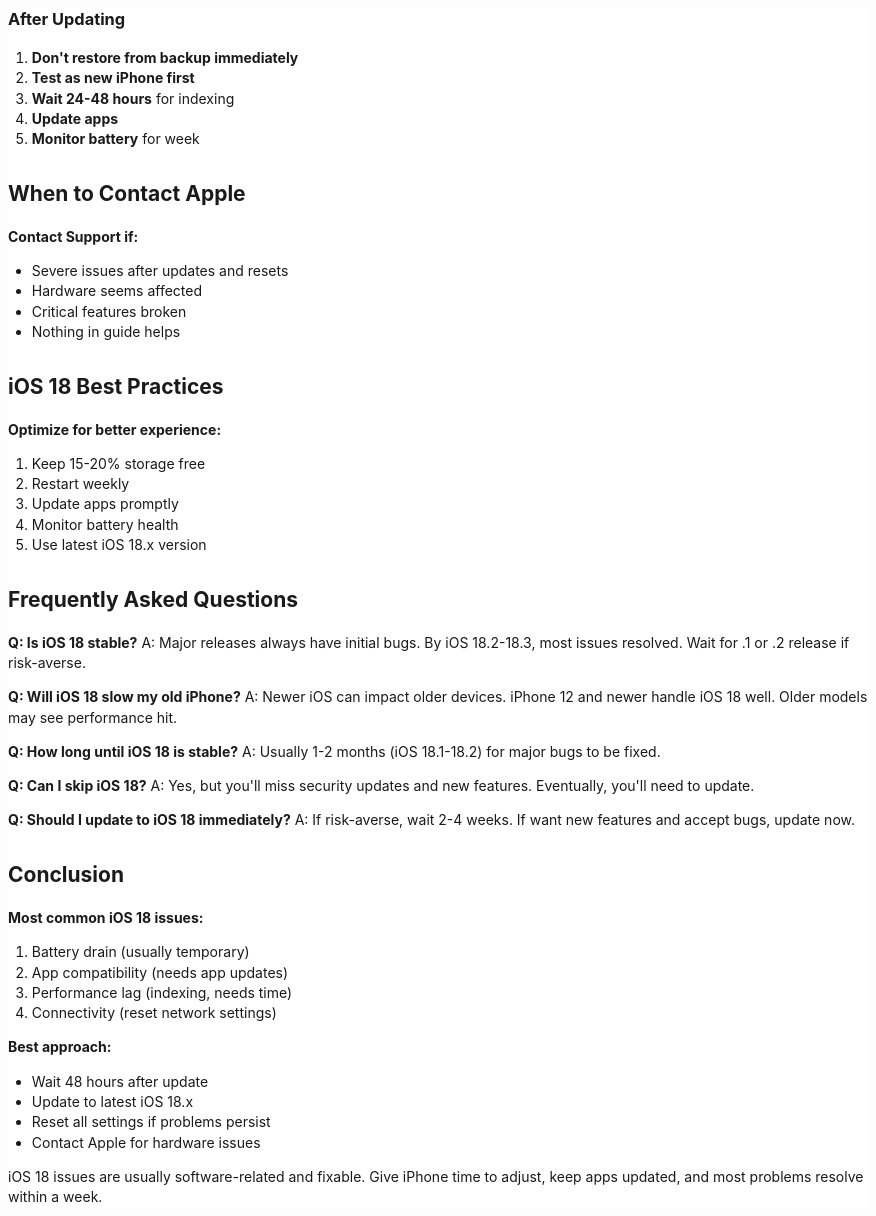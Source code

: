 ### After Updating

1. **Don't restore from backup immediately**
2. **Test as new iPhone first**
3. **Wait 24-48 hours** for indexing
4. **Update apps**
5. **Monitor battery** for week

## When to Contact Apple

**Contact Support if:**
- Severe issues after updates and resets
- Hardware seems affected
- Critical features broken
- Nothing in guide helps

## iOS 18 Best Practices

**Optimize for better experience:**
1. Keep 15-20% storage free
2. Restart weekly
3. Update apps promptly
4. Monitor battery health
5. Use latest iOS 18.x version

## Frequently Asked Questions

**Q: Is iOS 18 stable?**
A: Major releases always have initial bugs. By iOS 18.2-18.3, most issues resolved. Wait for .1 or .2 release if risk-averse.

**Q: Will iOS 18 slow my old iPhone?**
A: Newer iOS can impact older devices. iPhone 12 and newer handle iOS 18 well. Older models may see performance hit.

**Q: How long until iOS 18 is stable?**
A: Usually 1-2 months (iOS 18.1-18.2) for major bugs to be fixed.

**Q: Can I skip iOS 18?**
A: Yes, but you'll miss security updates and new features. Eventually, you'll need to update.

**Q: Should I update to iOS 18 immediately?**
A: If risk-averse, wait 2-4 weeks. If want new features and accept bugs, update now.

## Conclusion

**Most common iOS 18 issues:**
1. Battery drain (usually temporary)
2. App compatibility (needs app updates)
3. Performance lag (indexing, needs time)
4. Connectivity (reset network settings)

**Best approach:**
- Wait 48 hours after update
- Update to latest iOS 18.x
- Reset all settings if problems persist
- Contact Apple for hardware issues

iOS 18 issues are usually software-related and fixable. Give iPhone time to adjust, keep apps updated, and most problems resolve within a week.

